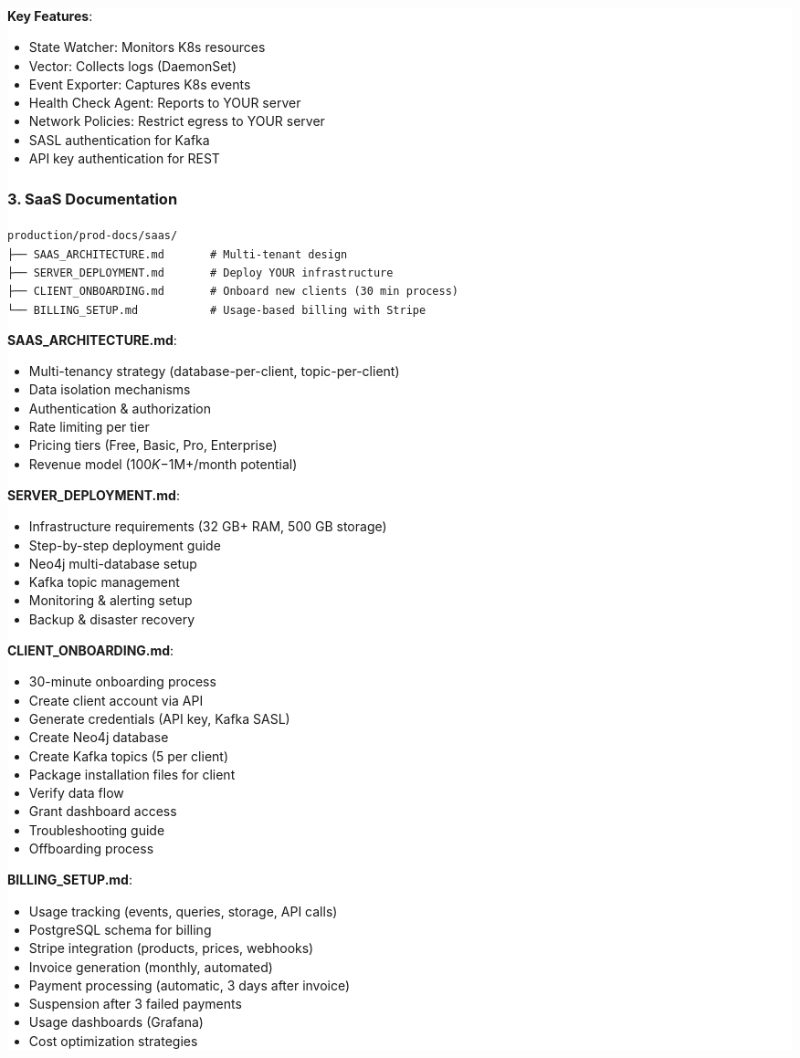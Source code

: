 **Key Features**:
- State Watcher: Monitors K8s resources
- Vector: Collects logs (DaemonSet)
- Event Exporter: Captures K8s events
- Health Check Agent: Reports to YOUR server
- Network Policies: Restrict egress to YOUR server
- SASL authentication for Kafka
- API key authentication for REST

### 3. SaaS Documentation
```
production/prod-docs/saas/
├── SAAS_ARCHITECTURE.md       # Multi-tenant design
├── SERVER_DEPLOYMENT.md       # Deploy YOUR infrastructure
├── CLIENT_ONBOARDING.md       # Onboard new clients (30 min process)
└── BILLING_SETUP.md           # Usage-based billing with Stripe
```

**SAAS_ARCHITECTURE.md**:
- Multi-tenancy strategy (database-per-client, topic-per-client)
- Data isolation mechanisms
- Authentication & authorization
- Rate limiting per tier
- Pricing tiers (Free, Basic, Pro, Enterprise)
- Revenue model ($100K-$1M+/month potential)

**SERVER_DEPLOYMENT.md**:
- Infrastructure requirements (32 GB+ RAM, 500 GB storage)
- Step-by-step deployment guide
- Neo4j multi-database setup
- Kafka topic management
- Monitoring & alerting setup
- Backup & disaster recovery

**CLIENT_ONBOARDING.md**:
- 30-minute onboarding process
- Create client account via API
- Generate credentials (API key, Kafka SASL)
- Create Neo4j database
- Create Kafka topics (5 per client)
- Package installation files for client
- Verify data flow
- Grant dashboard access
- Troubleshooting guide
- Offboarding process

**BILLING_SETUP.md**:
- Usage tracking (events, queries, storage, API calls)
- PostgreSQL schema for billing
- Stripe integration (products, prices, webhooks)
- Invoice generation (monthly, automated)
- Payment processing (automatic, 3 days after invoice)
- Suspension after 3 failed payments
- Usage dashboards (Grafana)
- Cost optimization strategies
